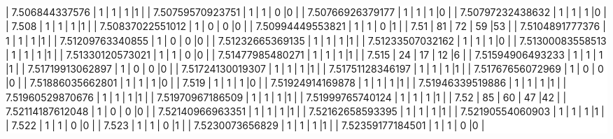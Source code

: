 | 7.506844337576 | 1 | 1 | 1 |1 |
| 7.50759570923751 | 1 | 1 | 0 |0 |
| 7.50766926379177 | 1 | 1 | 1 |0 |
| 7.50797232438632 | 1 | 1 | 1 |0 |
| 7.508 | 1 | 1 | 1 |1 |
| 7.50837022551012 | 1 | 0 | 0 |0 |
| 7.50994449553821 | 1 | 1 | 0 |1 |
| 7.51 | 81 | 72 | 59 |53 |
| 7.5104891777376 | 1 | 1 | 1 |1 |
| 7.51209763340855 | 1 | 0 | 0 |0 |
| 7.51232665369135 | 1 | 1 | 1 |1 |
| 7.51233507032162 | 1 | 1 | 1 |0 |
| 7.51300083558513 | 1 | 1 | 1 |1 |
| 7.51330120573021 | 1 | 1 | 0 |0 |
| 7.51477985480271 | 1 | 1 | 1 |1 |
| 7.515 | 24 | 17 | 12 |6 |
| 7.51594906493233 | 1 | 1 | 1 |1 |
| 7.51719913062897 | 1 | 0 | 0 |0 |
| 7.51724130019307 | 1 | 1 | 1 |1 |
| 7.51751128346197 | 1 | 1 | 1 |1 |
| 7.51767656072969 | 1 | 0 | 0 |0 |
| 7.51886035662801 | 1 | 1 | 1 |0 |
| 7.519 | 1 | 1 | 1 |0 |
| 7.51924914169878 | 1 | 1 | 1 |1 |
| 7.51946339519886 | 1 | 1 | 1 |1 |
| 7.51960529870676 | 1 | 1 | 1 |1 |
| 7.51970967186509 | 1 | 1 | 1 |1 |
| 7.51999765740124 | 1 | 1 | 1 |1 |
| 7.52 | 85 | 60 | 47 |42 |
| 7.52114187612048 | 1 | 0 | 0 |0 |
| 7.52140966963351 | 1 | 1 | 1 |1 |
| 7.52162658593395 | 1 | 1 | 1 |1 |
| 7.52190554060903 | 1 | 1 | 1 |1 |
| 7.522 | 1 | 1 | 0 |0 |
| 7.523 | 1 | 1 | 0 |1 |
| 7.5230073656829 | 1 | 1 | 1 |1 |
| 7.52359177184501 | 1 | 1 | 0 |0 |